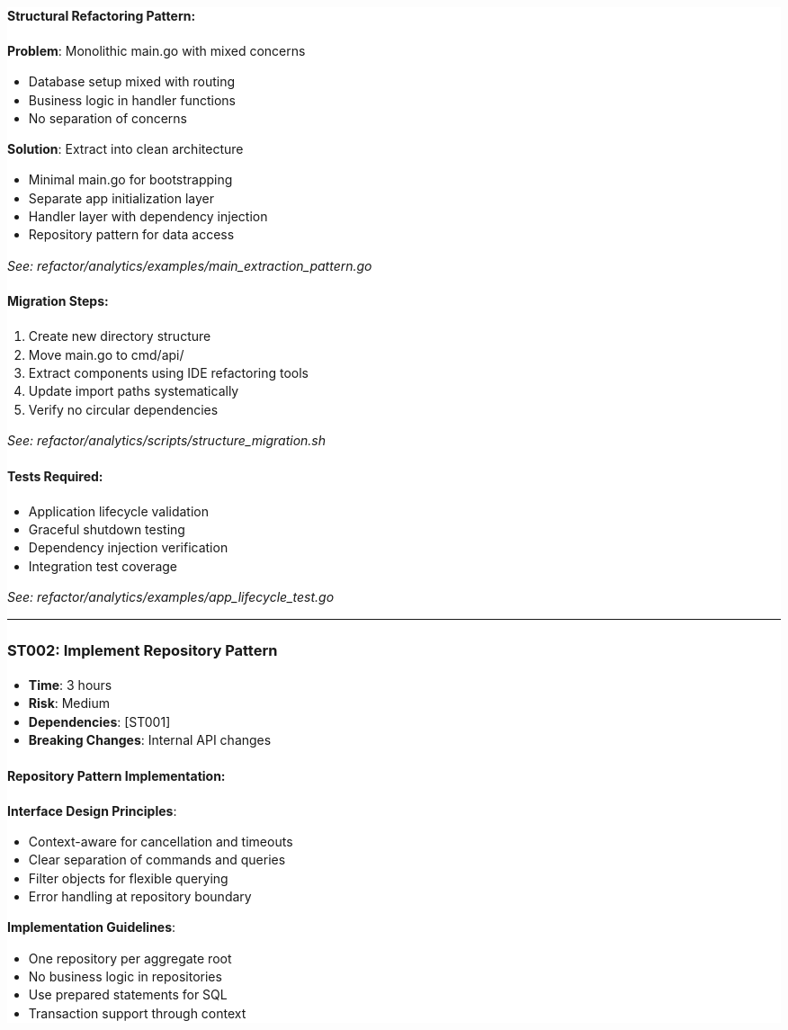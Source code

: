 #### Structural Refactoring Pattern:

**Problem**: Monolithic main.go with mixed concerns
- Database setup mixed with routing
- Business logic in handler functions
- No separation of concerns

**Solution**: Extract into clean architecture
- Minimal main.go for bootstrapping
- Separate app initialization layer
- Handler layer with dependency injection
- Repository pattern for data access

*See: refactor/analytics/examples/main_extraction_pattern.go*

#### Migration Steps:
1. Create new directory structure
2. Move main.go to cmd/api/
3. Extract components using IDE refactoring tools
4. Update import paths systematically
5. Verify no circular dependencies

*See: refactor/analytics/scripts/structure_migration.sh*

#### Tests Required:
- Application lifecycle validation
- Graceful shutdown testing  
- Dependency injection verification
- Integration test coverage

*See: refactor/analytics/examples/app_lifecycle_test.go*

---

### ST002: Implement Repository Pattern
- **Time**: 3 hours
- **Risk**: Medium
- **Dependencies**: [ST001]
- **Breaking Changes**: Internal API changes

#### Repository Pattern Implementation:

**Interface Design Principles**:
- Context-aware for cancellation and timeouts
- Clear separation of commands and queries
- Filter objects for flexible querying
- Error handling at repository boundary

**Implementation Guidelines**:
- One repository per aggregate root
- No business logic in repositories
- Use prepared statements for SQL
- Transaction support through context
